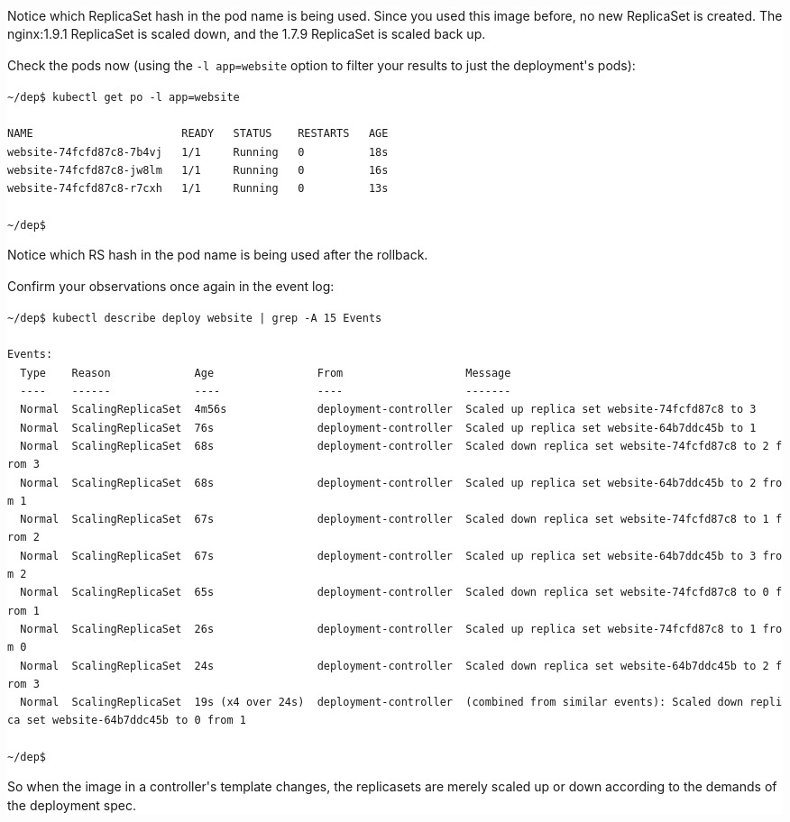 Notice which ReplicaSet hash in the pod name is being used. Since you used this image before, no new ReplicaSet is
created. The nginx:1.9.1 ReplicaSet is scaled down, and the 1.7.9 ReplicaSet is scaled back up.

Check the pods now (using the `-l app=website` option to filter your results to just the deployment's pods):

```
~/dep$ kubectl get po -l app=website

NAME                       READY   STATUS    RESTARTS   AGE
website-74fcfd87c8-7b4vj   1/1     Running   0          18s
website-74fcfd87c8-jw8lm   1/1     Running   0          16s
website-74fcfd87c8-r7cxh   1/1     Running   0          13s

~/dep$
```

Notice which RS hash in the pod name is being used after the rollback.

Confirm your observations once again in the event log:

```
~/dep$ kubectl describe deploy website | grep -A 15 Events

Events:
  Type    Reason             Age                From                   Message
  ----    ------             ----               ----                   -------
  Normal  ScalingReplicaSet  4m56s              deployment-controller  Scaled up replica set website-74fcfd87c8 to 3
  Normal  ScalingReplicaSet  76s                deployment-controller  Scaled up replica set website-64b7ddc45b to 1
  Normal  ScalingReplicaSet  68s                deployment-controller  Scaled down replica set website-74fcfd87c8 to 2 from 3
  Normal  ScalingReplicaSet  68s                deployment-controller  Scaled up replica set website-64b7ddc45b to 2 from 1
  Normal  ScalingReplicaSet  67s                deployment-controller  Scaled down replica set website-74fcfd87c8 to 1 from 2
  Normal  ScalingReplicaSet  67s                deployment-controller  Scaled up replica set website-64b7ddc45b to 3 from 2
  Normal  ScalingReplicaSet  65s                deployment-controller  Scaled down replica set website-74fcfd87c8 to 0 from 1
  Normal  ScalingReplicaSet  26s                deployment-controller  Scaled up replica set website-74fcfd87c8 to 1 from 0
  Normal  ScalingReplicaSet  24s                deployment-controller  Scaled down replica set website-64b7ddc45b to 2 from 3
  Normal  ScalingReplicaSet  19s (x4 over 24s)  deployment-controller  (combined from similar events): Scaled down replica set website-64b7ddc45b to 0 from 1

~/dep$
```

So when the image in a controller's template changes, the replicasets are merely scaled up or down according to the
demands of the deployment spec.

